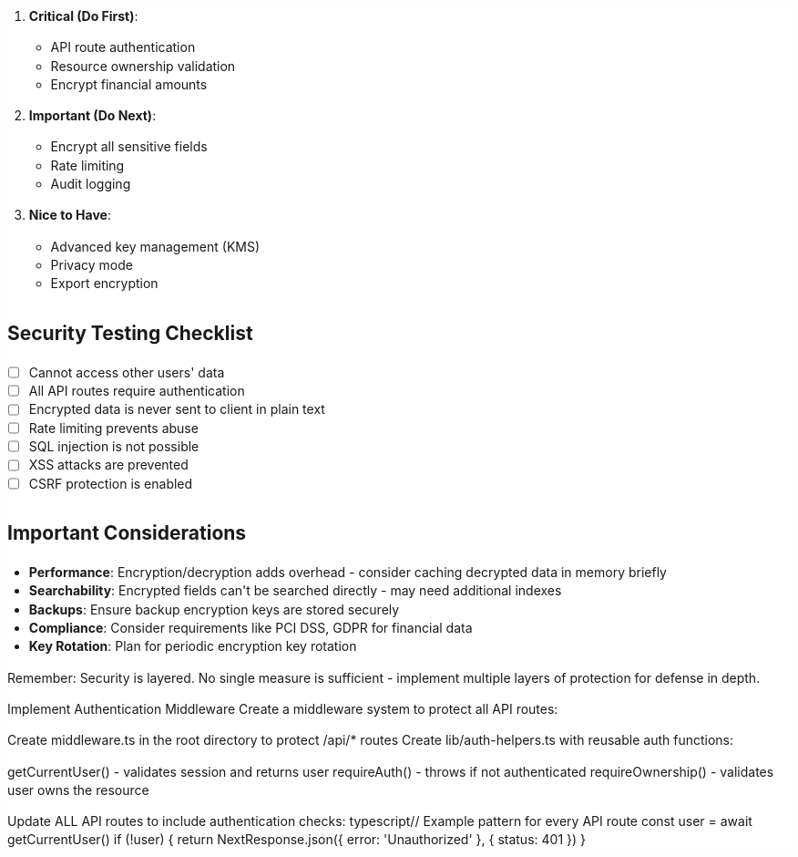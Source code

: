 1. **Critical (Do First)**:

   - API route authentication
   - Resource ownership validation
   - Encrypt financial amounts

2. **Important (Do Next)**:

   - Encrypt all sensitive fields
   - Rate limiting
   - Audit logging

3. **Nice to Have**:
   - Advanced key management (KMS)
   - Privacy mode
   - Export encryption

## Security Testing Checklist

- [ ] Cannot access other users' data
- [ ] All API routes require authentication
- [ ] Encrypted data is never sent to client in plain text
- [ ] Rate limiting prevents abuse
- [ ] SQL injection is not possible
- [ ] XSS attacks are prevented
- [ ] CSRF protection is enabled

## Important Considerations

- **Performance**: Encryption/decryption adds overhead - consider caching decrypted data in memory briefly
- **Searchability**: Encrypted fields can't be searched directly - may need additional indexes
- **Backups**: Ensure backup encryption keys are stored securely
- **Compliance**: Consider requirements like PCI DSS, GDPR for financial data
- **Key Rotation**: Plan for periodic encryption key rotation

Remember: Security is layered. No single measure is sufficient - implement multiple layers of protection for defense in depth.

Implement Authentication Middleware
Create a middleware system to protect all API routes:

Create middleware.ts in the root directory to protect /api/\* routes
Create lib/auth-helpers.ts with reusable auth functions:

getCurrentUser() - validates session and returns user
requireAuth() - throws if not authenticated
requireOwnership() - validates user owns the resource

Update ALL API routes to include authentication checks:
typescript// Example pattern for every API route
const user = await getCurrentUser()
if (!user) {
return NextResponse.json({ error: 'Unauthorized' }, { status: 401 })
}
